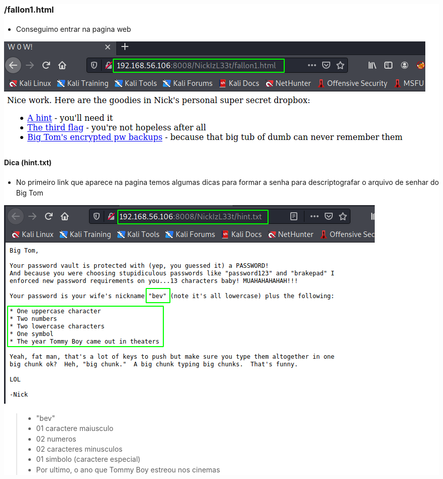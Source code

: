 
### /fallon1.html

* Conseguimo entrar na pagina web

![](/assets/img/Vulnhub/TommyBoy-1/fallon1.png)



#### Dica (hint.txt)

* No primeiro link que aparece na pagina temos algumas dicas para formar a senha para descriptografar o arquivo de senhar do Big Tom

![](/assets/img/Vulnhub/TommyBoy-1/fallon1-hint.png)

> - "bev"
> - 01 caractere maiusculo
> - 02 numeros
> - 02 caracteres minusculos
> - 01 simbolo (caractere especial)
> - Por ultimo, o ano que Tommy Boy estreou nos cinemas
